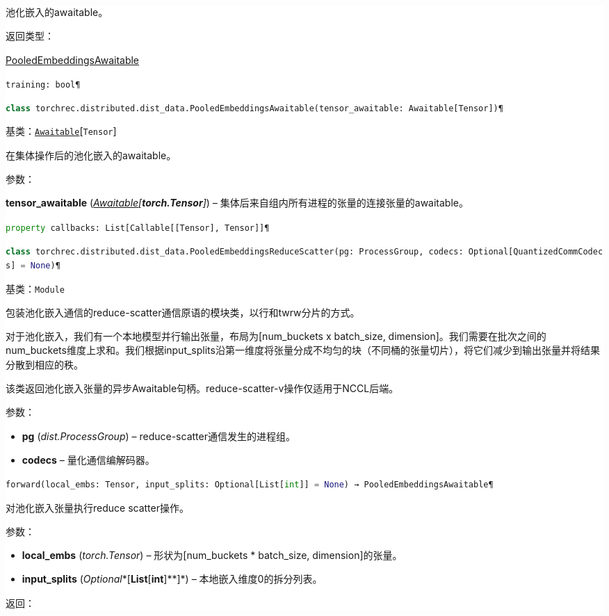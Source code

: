池化嵌入的awaitable。

返回类型：

[PooledEmbeddingsAwaitable](torchrec.distributed.sharding.html#torchrec.distributed.dist_data.PooledEmbeddingsAwaitable "torchrec.distributed.dist_data.PooledEmbeddingsAwaitable")

```py
training: bool¶
```

```py
class torchrec.distributed.dist_data.PooledEmbeddingsAwaitable(tensor_awaitable: Awaitable[Tensor])¶
```

基类：[`Awaitable`](#torchrec.distributed.types.Awaitable "torchrec.distributed.types.Awaitable")[`Tensor`]

在集体操作后的池化嵌入的awaitable。

参数：

**tensor_awaitable** ([*Awaitable*](#torchrec.distributed.types.Awaitable "torchrec.distributed.types.Awaitable")*[**torch.Tensor**]*) – 集体后来自组内所有进程的张量的连接张量的awaitable。

```py
property callbacks: List[Callable[[Tensor], Tensor]]¶
```

```py
class torchrec.distributed.dist_data.PooledEmbeddingsReduceScatter(pg: ProcessGroup, codecs: Optional[QuantizedCommCodecs] = None)¶
```

基类：`Module`

包装池化嵌入通信的reduce-scatter通信原语的模块类，以行和twrw分片的方式。

对于池化嵌入，我们有一个本地模型并行输出张量，布局为[num_buckets x batch_size, dimension]。我们需要在批次之间的num_buckets维度上求和。我们根据input_splits沿第一维度将张量分成不均匀的块（不同桶的张量切片），将它们减少到输出张量并将结果分散到相应的秩。

该类返回池化嵌入张量的异步Awaitable句柄。reduce-scatter-v操作仅适用于NCCL后端。

参数：

+   **pg** (*dist.ProcessGroup*) – reduce-scatter通信发生的进程组。

+   **codecs** – 量化通信编解码器。

```py
forward(local_embs: Tensor, input_splits: Optional[List[int]] = None) → PooledEmbeddingsAwaitable¶
```

对池化嵌入张量执行reduce scatter操作。

参数：

+   **local_embs** (*torch.Tensor*) – 形状为[num_buckets * batch_size, dimension]的张量。

+   **input_splits** (*Optional**[**List**[**int**]**]*) – 本地嵌入维度0的拆分列表。

返回：
